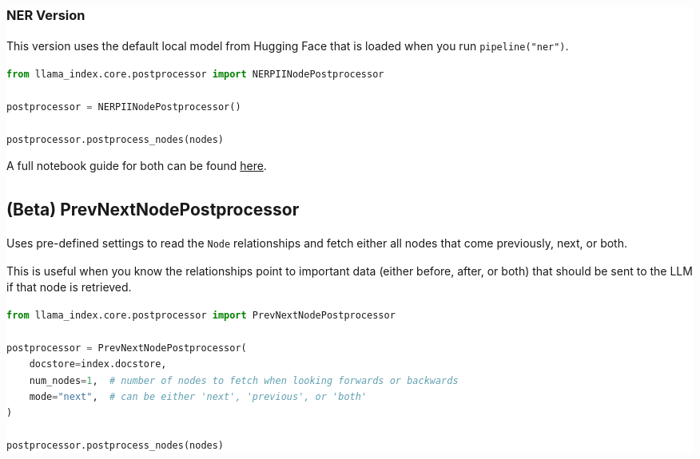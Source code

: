 ### NER Version

This version uses the default local model from Hugging Face that is loaded when you run `pipeline("ner")`.

```python
from llama_index.core.postprocessor import NERPIINodePostprocessor

postprocessor = NERPIINodePostprocessor()

postprocessor.postprocess_nodes(nodes)
```

A full notebook guide for both can be found [here](/python/examples/node_postprocessor/pii).

## (Beta) PrevNextNodePostprocessor

Uses pre-defined settings to read the `Node` relationships and fetch either all nodes that come previously, next, or both.

This is useful when you know the relationships point to important data (either before, after, or both) that should be sent to the LLM if that node is retrieved.

```python
from llama_index.core.postprocessor import PrevNextNodePostprocessor

postprocessor = PrevNextNodePostprocessor(
    docstore=index.docstore,
    num_nodes=1,  # number of nodes to fetch when looking forwards or backwards
    mode="next",  # can be either 'next', 'previous', or 'both'
)

postprocessor.postprocess_nodes(nodes)
```

